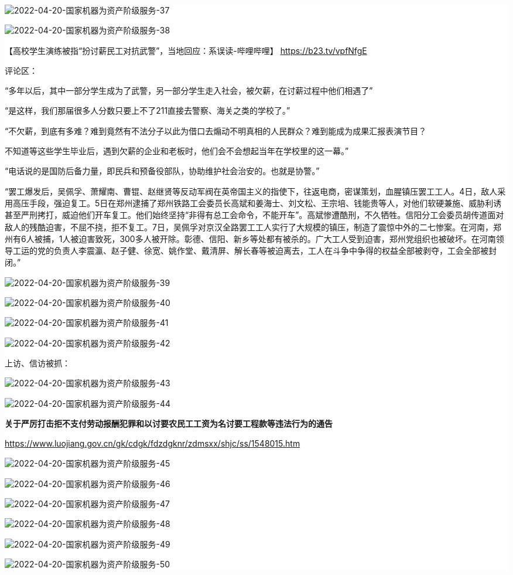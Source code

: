 ![2022-04-20-国家机器为资产阶级服务-37](assets/2022-04-20-国家机器为资产阶级服务-37.jpeg)

![2022-04-20-国家机器为资产阶级服务-38](assets/2022-04-20-国家机器为资产阶级服务-38.png)

【高校学生演练被指“扮讨薪民工对抗武警”，当地回应：系误读-哔哩哔哩】 https://b23.tv/vpfNfgE

评论区：

“多年以后，其中一部分学生成为了武警，另一部分学生走入社会，被欠薪，在讨薪过程中他们相遇了”

“是这样，我们那届很多人分数只要上不了211直接去警察、海关之类的学校了。”

“不欠薪，到底有多难？难到竟然有不法分子以此为借口去煽动不明真相的人民群众？难到能成为成果汇报表演节目？

不知道等这些学生毕业后，遇到欠薪的企业和老板时，他们会不会想起当年在学校里的这一幕。”

“电话说的是国防后备力量，即民兵和预备役部队，协助维护社会治安的。也就是协警。”

“罢工爆发后，吴佩孚、萧耀南、曹锟、赵继贤等反动军阀在英帝国主义的指使下，往返电商，密谋策划，血腥镇压罢工工人。4日，敌人采用高压手段，强迫复工。5日在郑州逮捕了郑州铁路工会委员长高斌和姜海士、刘文松、王宗培、钱能贵等人，对他们软硬兼施、威胁利诱甚至严刑拷打，威迫他们开车复工。他们始终坚持“非得有总工会命令，不能开车”。高斌惨遭酷刑，不久牺牲。信阳分工会委员胡传道面对敌人的残酷迫害，不屈不挠，拒不复工。7日，吴佩孚对京汉全路罢工工人实行了大规模的镇压，制造了震惊中外的二七惨案。在河南，郑州有6人被捕，1人被迫害致死，300多人被开除。彰德、信阳、新乡等处都有被杀的。广大工人受到迫害，郑州党组织也被破坏。在河南领导工运的党的负责人李震瀛、赵子健、徐宽、姚作堂、戴清屏、解长春等被迫离去，工人在斗争中争得的权益全部被剥夺，工会全部被封闭。”

![2022-04-20-国家机器为资产阶级服务-39](assets/2022-04-20-国家机器为资产阶级服务-39.jpeg)

![2022-04-20-国家机器为资产阶级服务-40](assets/2022-04-20-国家机器为资产阶级服务-40.jpeg)

![2022-04-20-国家机器为资产阶级服务-41](assets/2022-04-20-国家机器为资产阶级服务-41.jpeg)

![2022-04-20-国家机器为资产阶级服务-42](assets/2022-04-20-国家机器为资产阶级服务-42.png)

上访、信访被抓：

![2022-04-20-国家机器为资产阶级服务-43](assets/2022-04-20-国家机器为资产阶级服务-43.jpeg)

![2022-04-20-国家机器为资产阶级服务-44](assets/2022-04-20-国家机器为资产阶级服务-44.jpeg)


**关于严厉打击拒不支付劳动报酬犯罪和以讨要农民工工资为名讨要工程款等违法行为的通告**

https://www.luojiang.gov.cn/gk/cdgk/fdzdgknr/zdmsxx/shjc/ss/1548015.htm

![2022-04-20-国家机器为资产阶级服务-45](assets/2022-04-20-国家机器为资产阶级服务-45.jpeg)

![2022-04-20-国家机器为资产阶级服务-46](assets/2022-04-20-国家机器为资产阶级服务-46.jpeg)

![2022-04-20-国家机器为资产阶级服务-47](assets/2022-04-20-国家机器为资产阶级服务-47.jpeg)

![2022-04-20-国家机器为资产阶级服务-48](assets/2022-04-20-国家机器为资产阶级服务-48.jpeg)

![2022-04-20-国家机器为资产阶级服务-49](assets/2022-04-20-国家机器为资产阶级服务-49.jpeg)

![2022-04-20-国家机器为资产阶级服务-50](assets/2022-04-20-国家机器为资产阶级服务-50.jpeg)

